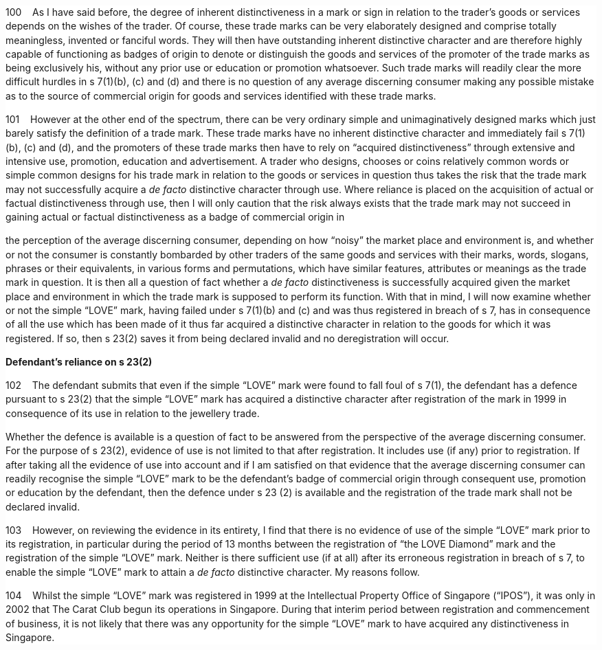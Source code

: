 100    As I have said before, the degree of inherent distinctiveness in a mark or sign in relation to the trader’s goods or services depends on the wishes of the trader. Of course, these trade marks can be very elaborately designed and comprise totally meaningless, invented or fanciful words. They will then have outstanding inherent distinctive character and are therefore highly capable of functioning as badges of origin to denote or distinguish the goods and services of the promoter of the trade marks as being exclusively his, without any prior use or education or promotion whatsoever. Such trade marks will readily clear the more difficult hurdles in s 7(1)(b), (c) and (d) and there is no question of any average discerning consumer making any possible mistake as to the source of commercial origin for goods and services identified with these trade marks. 

101    However at the other end of the spectrum, there can be very ordinary simple and unimaginatively designed marks which just barely satisfy the definition of a trade mark. These trade marks have no inherent distinctive character and immediately fail s 7(1)(b), (c) and (d), and the promoters of these trade marks then have to rely on “acquired distinctiveness” through extensive and intensive use, promotion, education and advertisement. A trader who designs, chooses or coins relatively common words or simple common designs for his trade mark in relation to the goods or services in question thus takes the risk that the trade mark may not successfully acquire a _de facto_ distinctive character through use. Where reliance is placed on the acquisition of actual or factual distinctiveness through use, then I will only caution that the risk always exists that the trade mark may not succeed in gaining actual or factual distinctiveness as a badge of commercial origin in 


the perception of the average discerning consumer, depending on how “noisy” the market place and environment is, and whether or not the consumer is constantly bombarded by other traders of the same goods and services with their marks, words, slogans, phrases or their equivalents, in various forms and permutations, which have similar features, attributes or meanings as the trade mark in question. It is then all a question of fact whether a _de facto_ distinctiveness is successfully acquired given the market place and environment in which the trade mark is supposed to perform its function. With that in mind, I will now examine whether or not the simple “LOVE” mark, having failed under s 7(1)(b) and (c) and was thus registered in breach of s 7, has in consequence of all the use which has been made of it thus far acquired a distinctive character in relation to the goods for which it was registered. If so, then s 23(2) saves it from being declared invalid and no deregistration will occur. 

**Defendant’s reliance on s 23(2)** 

102    The defendant submits that even if the simple “LOVE” mark were found to fall foul of s 7(1), the defendant has a defence pursuant to s 23(2) that the simple “LOVE” mark has acquired a distinctive character after registration of the mark in 1999 in consequence of its use in relation to the jewellery trade. 

Whether the defence is available is a question of fact to be answered from the perspective of the average discerning consumer. For the purpose of s 23(2), evidence of use is not limited to that after registration. It includes use (if any) prior to registration. If after taking all the evidence of use into account and if I am satisfied on that evidence that the average discerning consumer can readily recognise the simple “LOVE” mark to be the defendant’s badge of commercial origin through consequent use, promotion or education by the defendant, then the defence under s 23 (2) is available and the registration of the trade mark shall not be declared invalid. 

103    However, on reviewing the evidence in its entirety, I find that there is no evidence of use of the simple “LOVE” mark prior to its registration, in particular during the period of 13 months between the registration of “the LOVE Diamond” mark and the registration of the simple “LOVE” mark. Neither is there sufficient use (if at all) after its erroneous registration in breach of s 7, to enable the simple “LOVE” mark to attain a _de facto_ distinctive character. My reasons follow. 

104    Whilst the simple “LOVE” mark was registered in 1999 at the Intellectual Property Office of Singapore (“IPOS”), it was only in 2002 that The Carat Club begun its operations in Singapore. During that interim period between registration and commencement of business, it is not likely that there was any opportunity for the simple “LOVE” mark to have acquired any distinctiveness in Singapore. 
